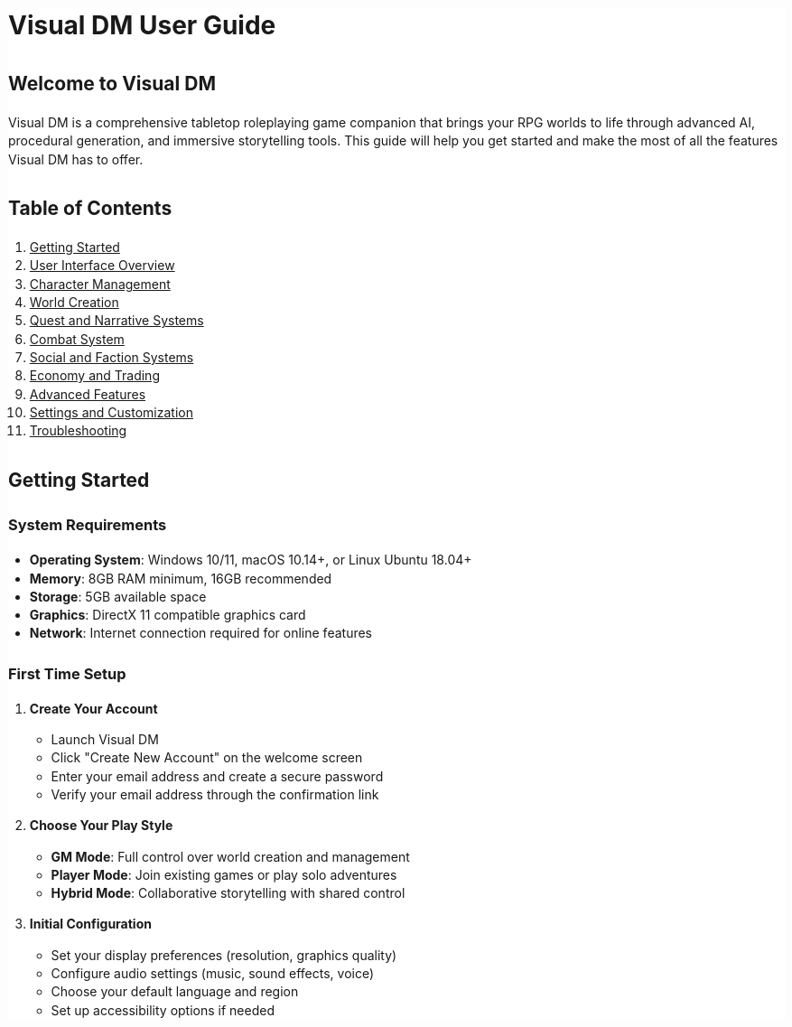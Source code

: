 # Visual DM User Guide

## Welcome to Visual DM

Visual DM is a comprehensive tabletop roleplaying game companion that brings your RPG worlds to life through advanced AI, procedural generation, and immersive storytelling tools. This guide will help you get started and make the most of all the features Visual DM has to offer.

## Table of Contents

1. [Getting Started](#getting-started)
2. [User Interface Overview](#user-interface-overview)
3. [Character Management](#character-management)
4. [World Creation](#world-creation)
5. [Quest and Narrative Systems](#quest-and-narrative-systems)
6. [Combat System](#combat-system)
7. [Social and Faction Systems](#social-and-faction-systems)
8. [Economy and Trading](#economy-and-trading)
9. [Advanced Features](#advanced-features)
10. [Settings and Customization](#settings-and-customization)
11. [Troubleshooting](#troubleshooting)

## Getting Started

### System Requirements

- **Operating System**: Windows 10/11, macOS 10.14+, or Linux Ubuntu 18.04+
- **Memory**: 8GB RAM minimum, 16GB recommended
- **Storage**: 5GB available space
- **Graphics**: DirectX 11 compatible graphics card
- **Network**: Internet connection required for online features

### First Time Setup

1. **Create Your Account**
   - Launch Visual DM
   - Click "Create New Account" on the welcome screen
   - Enter your email address and create a secure password
   - Verify your email address through the confirmation link

2. **Choose Your Play Style**
   - **GM Mode**: Full control over world creation and management
   - **Player Mode**: Join existing games or play solo adventures
   - **Hybrid Mode**: Collaborative storytelling with shared control

3. **Initial Configuration**
   - Set your display preferences (resolution, graphics quality)
   - Configure audio settings (music, sound effects, voice)
   - Choose your default language and region
   - Set up accessibility options if needed

